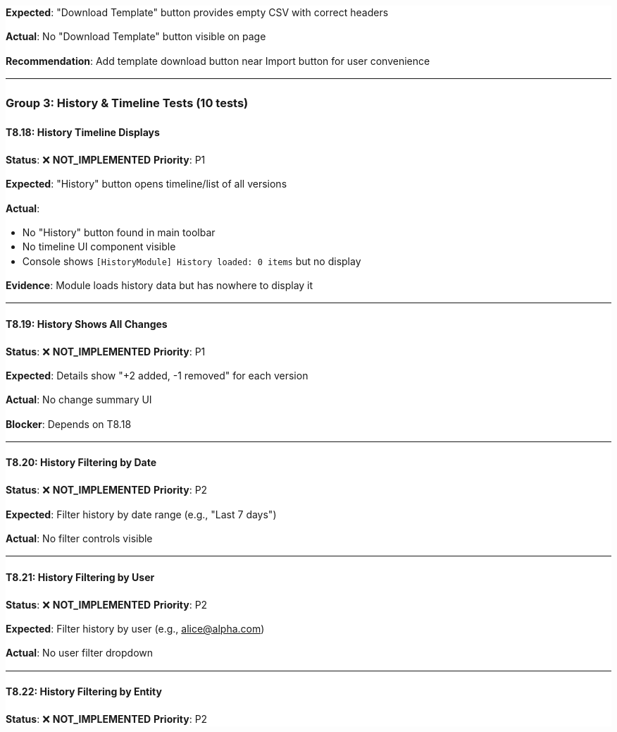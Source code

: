 **Expected**: "Download Template" button provides empty CSV with correct headers

**Actual**: No "Download Template" button visible on page

**Recommendation**: Add template download button near Import button for user convenience

---

### Group 3: History & Timeline Tests (10 tests)

#### T8.18: History Timeline Displays
**Status**: ❌ **NOT_IMPLEMENTED**
**Priority**: P1

**Expected**: "History" button opens timeline/list of all versions

**Actual**:
- No "History" button found in main toolbar
- No timeline UI component visible
- Console shows `[HistoryModule] History loaded: 0 items` but no display

**Evidence**: Module loads history data but has nowhere to display it

---

#### T8.19: History Shows All Changes
**Status**: ❌ **NOT_IMPLEMENTED**
**Priority**: P1

**Expected**: Details show "+2 added, -1 removed" for each version

**Actual**: No change summary UI

**Blocker**: Depends on T8.18

---

#### T8.20: History Filtering by Date
**Status**: ❌ **NOT_IMPLEMENTED**
**Priority**: P2

**Expected**: Filter history by date range (e.g., "Last 7 days")

**Actual**: No filter controls visible

---

#### T8.21: History Filtering by User
**Status**: ❌ **NOT_IMPLEMENTED**
**Priority**: P2

**Expected**: Filter history by user (e.g., alice@alpha.com)

**Actual**: No user filter dropdown

---

#### T8.22: History Filtering by Entity
**Status**: ❌ **NOT_IMPLEMENTED**
**Priority**: P2
